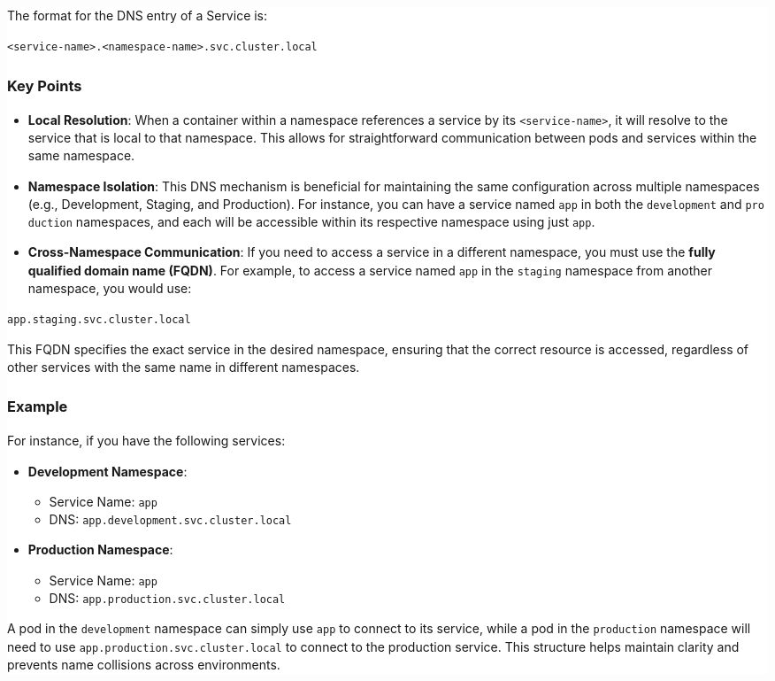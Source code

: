 The format for the DNS entry of a Service is:

```
<service-name>.<namespace-name>.svc.cluster.local
```

### Key Points

- **Local Resolution**: When a container within a namespace references a service by its `<service-name>`, it will resolve to the service that is local to that namespace. This allows for straightforward communication between pods and services within the same namespace.

- **Namespace Isolation**: This DNS mechanism is beneficial for maintaining the same configuration across multiple namespaces (e.g., Development, Staging, and Production). For instance, you can have a service named `app` in both the `development` and `production` namespaces, and each will be accessible within its respective namespace using just `app`.

- **Cross-Namespace Communication**: If you need to access a service in a different namespace, you must use the **fully qualified domain name (FQDN)**. For example, to access a service named `app` in the `staging` namespace from another namespace, you would use:

```
app.staging.svc.cluster.local
```

This FQDN specifies the exact service in the desired namespace, ensuring that the correct resource is accessed, regardless of other services with the same name in different namespaces.

### Example

For instance, if you have the following services:

- **Development Namespace**: 
  - Service Name: `app`
  - DNS: `app.development.svc.cluster.local`

- **Production Namespace**:
  - Service Name: `app`
  - DNS: `app.production.svc.cluster.local`

A pod in the `development` namespace can simply use `app` to connect to its service, while a pod in the `production` namespace will need to use `app.production.svc.cluster.local` to connect to the production service. This structure helps maintain clarity and prevents name collisions across environments.